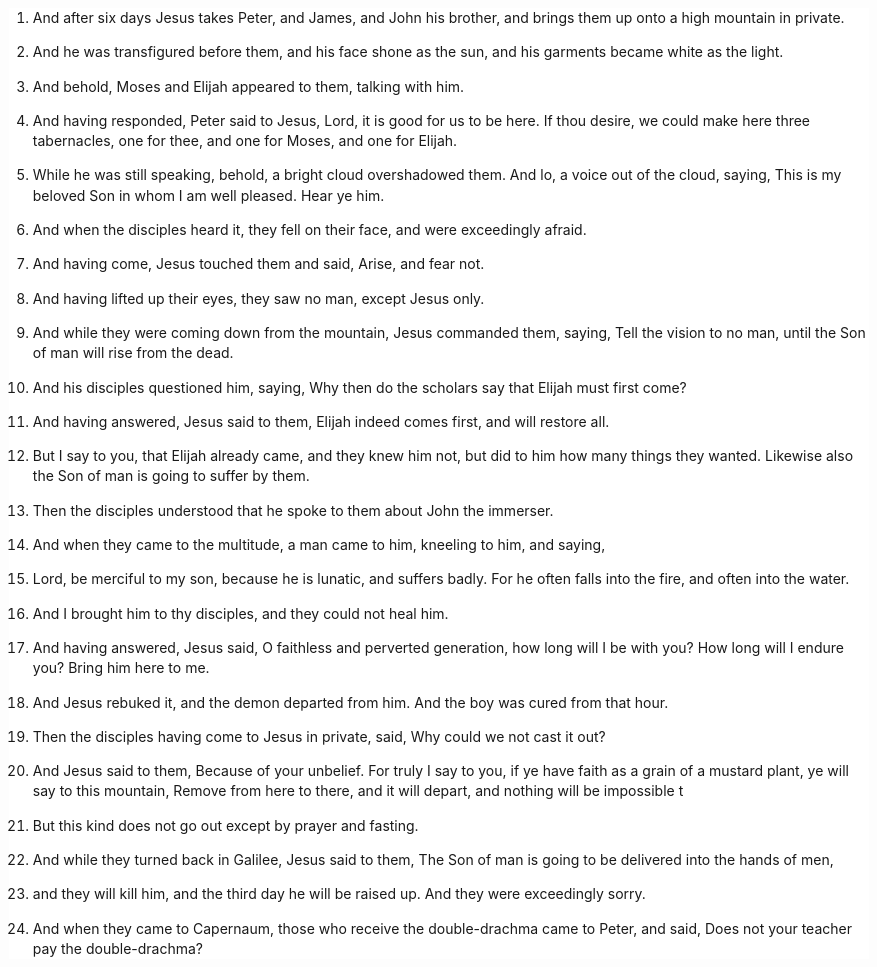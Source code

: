 1. And after six days Jesus takes Peter, and James, and John his brother, and brings them up onto a high mountain in private.

2. And he was transfigured before them, and his face shone as the sun, and his garments became white as the light.

3. And behold, Moses and Elijah appeared to them, talking with him.

4. And having responded, Peter said to Jesus, Lord, it is good for us to be here. If thou desire, we could make here three tabernacles, one for thee, and one for Moses, and one for Elijah.

5. While he was still speaking, behold, a bright cloud overshadowed them. And lo, a voice out of the cloud, saying, This is my beloved Son in whom I am well pleased. Hear ye him.

6. And when the disciples heard it, they fell on their face, and were exceedingly afraid.

7. And having come, Jesus touched them and said, Arise, and fear not.

8. And having lifted up their eyes, they saw no man, except Jesus only.

9. And while they were coming down from the mountain, Jesus commanded them, saying, Tell the vision to no man, until the Son of man will rise from the dead.

10. And his disciples questioned him, saying, Why then do the scholars say that Elijah must first come?

11. And having answered, Jesus said to them, Elijah indeed comes first, and will restore all.

12. But I say to you, that Elijah already came, and they knew him not, but did to him how many things they wanted. Likewise also the Son of man is going to suffer by them.

13. Then the disciples understood that he spoke to them about John the immerser.

14. And when they came to the multitude, a man came to him, kneeling to him, and saying,

15. Lord, be merciful to my son, because he is lunatic, and suffers badly. For he often falls into the fire, and often into the water.

16. And I brought him to thy disciples, and they could not heal him.

17. And having answered, Jesus said, O faithless and perverted generation, how long will I be with you? How long will I endure you? Bring him here to me.

18. And Jesus rebuked it, and the demon departed from him. And the boy was cured from that hour.

19. Then the disciples having come to Jesus in private, said, Why could we not cast it out?

20. And Jesus said to them, Because of your unbelief. For truly I say to you, if ye have faith as a grain of a mustard plant, ye will say to this mountain, Remove from here to there, and it will depart, and nothing will be impossible t

21. But this kind does not go out except by prayer and fasting.

22. And while they turned back in Galilee, Jesus said to them, The Son of man is going to be delivered into the hands of men,

23. and they will kill him, and the third day he will be raised up. And they were exceedingly sorry.

24. And when they came to Capernaum, those who receive the double-drachma came to Peter, and said, Does not your teacher pay the double-drachma?
